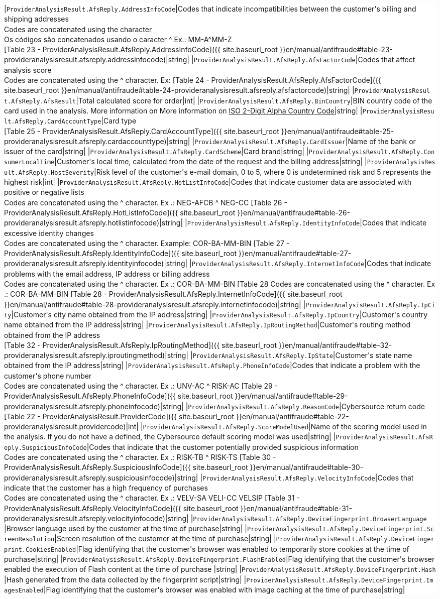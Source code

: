 |`ProviderAnalysisResult.AfsReply.AddressInfoCode`|Codes that indicate incompatibilities between the customer's billing and shipping addresses <br/> Codes are concatenated using the character <br/> Os códigos são concatenados usando o caracter ^ Ex.: MM-A^MM-Z <br/>[Table 23 - ProviderAnalysisResult.AfsReply.AddressInfoCode]({{ site.baseurl_root }}en/manual/antifraude#table-23-provideranalysisresult.afsreply.addressinfocode)|string|
|`ProviderAnalysisResult.AfsReply.AfsFactorCode`|Codes that affect analysis score <br/> Codes are concatenated using the ^ character. Ex: [Table 24 - ProviderAnalysisResult.AfsReply.AfsFactorCode]({{ site.baseurl_root }}en/manual/antifraude#table-24-provideranalysisresult.afsreply.afsfactorcode)|string|
|`ProviderAnalysisResult.AfsReply.AfsResult`|Total calculated score for order|int|
|`ProviderAnalysisResult.AfsReply.BinCountry`|BIN country code of the card used in the analysis. More information on More information on [ISO 2-Digit Alpha Country Code](https://www.iso.org/obp/ui)|string|
|`ProviderAnalysisResult.AfsReply.CardAccountType`|Card type <br/> [Table 25 - ProviderAnalysisResult.AfsReply.CardAccountType]({{ site.baseurl_root }}en/manual/antifraude#table-25-provideranalysisresult.afsreply.cardaccounttype)|string|
|`ProviderAnalysisResult.AfsReply.CardIssuer`|Name of the bank or issuer of the card|string|
|`ProviderAnalysisResult.AfsReply.CardScheme`|Card brand|string|
|`ProviderAnalysisResult.AfsReply.ConsumerLocalTime`|Customer's local time, calculated from the date of the request and the billing address|string|
|`ProviderAnalysisResult.AfsReply.HostSeverity`|Risk level of the customer's e-mail domain, 0 to 5, where 0 is undetermined risk and 5 represents the highest risk|int|
|`ProviderAnalysisResult.AfsReply.HotListInfoCode`|Codes that indicate customer data are associated with positive or negative lists <br/> Codes are concatenated using the ^ character. Ex .: NEG-AFCB ^ NEG-CC [Table 26 - ProviderAnalysisResult.AfsReply.HotListInfoCode]({{ site.baseurl_root }}en/manual/antifraude#table-26-provideranalysisresult.afsreply.hotlistinfocode)|string|
|`ProviderAnalysisResult.AfsReply.IdentityInfoCode`|Codes that indicate excessive identity changes <br/> Codes are concatenated using the ^ character. Example: COR-BA-MM-BIN [Table 27 - ProviderAnalysisResult.AfsReply.IdentityInfoCode]({{ site.baseurl_root }}en/manual/antifraude#table-27-provideranalysisresult.afsreply.identityinfocode)|string|
|`ProviderAnalysisResult.AfsReply.InternetInfoCode`|Codes that indicate problems with the email address, IP address or billing address <br/> Codes are concatenated using the ^ character. Ex .: COR-BA-MM-BIN [Table 28 Codes are concatenated using the ^ character. Ex .: COR-BA-MM-BIN [Table 28 - ProviderAnalysisResult.AfsReply.InternetInfoCode]({{ site.baseurl_root }}en/manual/antifraude#table-28-provideranalysisresult.afsreply.internetinfocode)|string|
|`ProviderAnalysisResult.AfsReply.IpCity`|Customer's city name obtained from the IP address|string|
|`ProviderAnalysisResult.AfsReply.IpCountry`|Customer's country name obtained from the IP address|string|
|`ProviderAnalysisResult.AfsReply.IpRoutingMethod`|Customer's routing method obtained from the IP address <br/> [Table 32 - ProviderAnalysisResult.AfsReply.IpRoutingMethod]({{ site.baseurl_root }}en/manual/antifraude#table-32-provideranalysisresult.afsreply.iproutingmethod)|string|
|`ProviderAnalysisResult.AfsReply.IpState`|Customer's state name obtained from the IP address|string|
|`ProviderAnalysisResult.AfsReply.PhoneInfoCode`|Codes that indicate a problem with the customer's phone number <br/> Codes are concatenated using the ^ character. Ex .: UNV-AC ^ RISK-AC [Table 29 - ProviderAnalysisResult.AfsReply.PhoneInfoCode]({{ site.baseurl_root }}en/manual/antifraude#table-29-provideranalysisresult.afsreply.phoneinfocode)|string|
|`ProviderAnalysisResult.AfsReply.ReasonCode`|Cybersource return code <br/> [Table 22 - ProviderAnalysisResult.ProviderCode]({{ site.baseurl_root }}en/manual/antifraude#table-22-provideranalysisresult.providercode)|int|
|`ProviderAnalysisResult.AfsReply.ScoreModelUsed`|Name of the scoring model used in the analysis. If you do not have a defined, the Cybersource default scoring model was used|string|
|`ProviderAnalysisResult.AfsReply.SuspiciousInfoCode`|Codes that indicate that the customer potentially provided suspicious information <br/> Codes are concatenated using the ^ character. Ex .: RISK-TB ^ RISK-TS [Table 30 - ProviderAnalysisResult.AfsReply.SuspiciousInfoCode]({{ site.baseurl_root }}en/manual/antifraude#table-30-provideranalysisresult.afsreply.suspiciousinfocode)|string|
|`ProviderAnalysisResult.AfsReply.VelocityInfoCode`|Codes that indicate that the customer has a high frequency of purchases <br/> Codes are concatenated using the ^ character. Ex .: VELV-SA VELI-CC VELSIP [Table 31 - ProviderAnalysisResult.AfsReply.VelocityInfoCode]({{ site.baseurl_root }}en/manual/antifraude#table-31-provideranalysisresult.afsreply.velocityinfocode)|string|
|`ProviderAnalysisResult.AfsReply.DeviceFingerprint.BrowserLanguage`|Browser language used by the customer at the time of purchase|string|
|`ProviderAnalysisResult.AfsReply.DeviceFingerprint.ScreenResolution`|Screen resolution of the customer at the time of purchase|string|
|`ProviderAnalysisResult.AfsReply.DeviceFingerprint.CookiesEnabled`|Flag identifying that the customer's browser was enabled to temporarily store cookies at the time of purchase|string|
|`ProviderAnalysisResult.AfsReply.DeviceFingerprint.FlashEnabled`|Flag identifying that the customer's browser enabled the execution of Flash content at the time of purchase |string|
|`ProviderAnalysisResult.AfsReply.DeviceFingerprint.Hash`|Hash generated from the data collected by the fingerprint script|string|
|`ProviderAnalysisResult.AfsReply.DeviceFingerprint.ImagesEnabled`|Flag identifying that the customer's browser was enabled with image caching at the time of purchase|string|